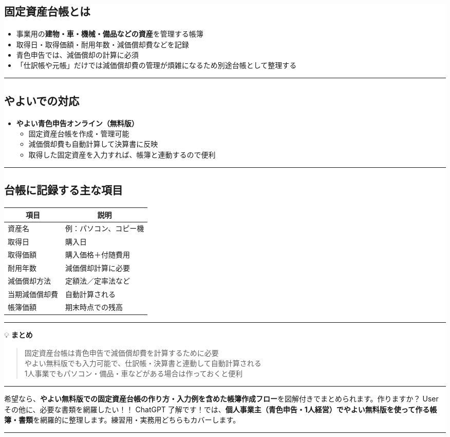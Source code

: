 
## **固定資産台帳とは**

- 事業用の**建物・車・機械・備品などの資産**を管理する帳簿
- 取得日・取得価額・耐用年数・減価償却費などを記録
- 青色申告では、減価償却の計算に必須
- 「仕訳帳や元帳」だけでは減価償却費の管理が煩雑になるため別途台帳として整理する

---

## **やよいでの対応**

- **やよい青色申告オンライン（無料版）**
  - 固定資産台帳を作成・管理可能
  - 減価償却費も自動計算して決算書に反映
  - 取得した固定資産を入力すれば、帳簿と連動するので便利

---

## **台帳に記録する主な項目**

| 項目 | 説明 |
|------|------|
| 資産名 | 例：パソコン、コピー機 |
| 取得日 | 購入日 |
| 取得価額 | 購入価格＋付随費用 |
| 耐用年数 | 減価償却計算に必要 |
| 減価償却方法 | 定額法／定率法など |
| 当期減価償却費 | 自動計算される |
| 帳簿価額 | 期末時点での残高 |

---

💡 **まとめ**

> 固定資産台帳は青色申告で減価償却費を計算するために必要  
> やよい無料版でも入力可能で、仕訳帳・決算書と連動して自動計算される  
> 1人事業でもパソコン・備品・車などがある場合は作っておくと便利  

---

希望なら、**やよい無料版での固定資産台帳の作り方・入力例を含めた帳簿作成フロー**を図解付きでまとめられます。作りますか？
User
その他に、必要な書類を網羅したい！！
ChatGPT
了解です！では、**個人事業主（青色申告・1人経営）でやよい無料版を使って作る帳簿・書類**を網羅的に整理します。練習用・実務用どちらもカバーします。  

---
